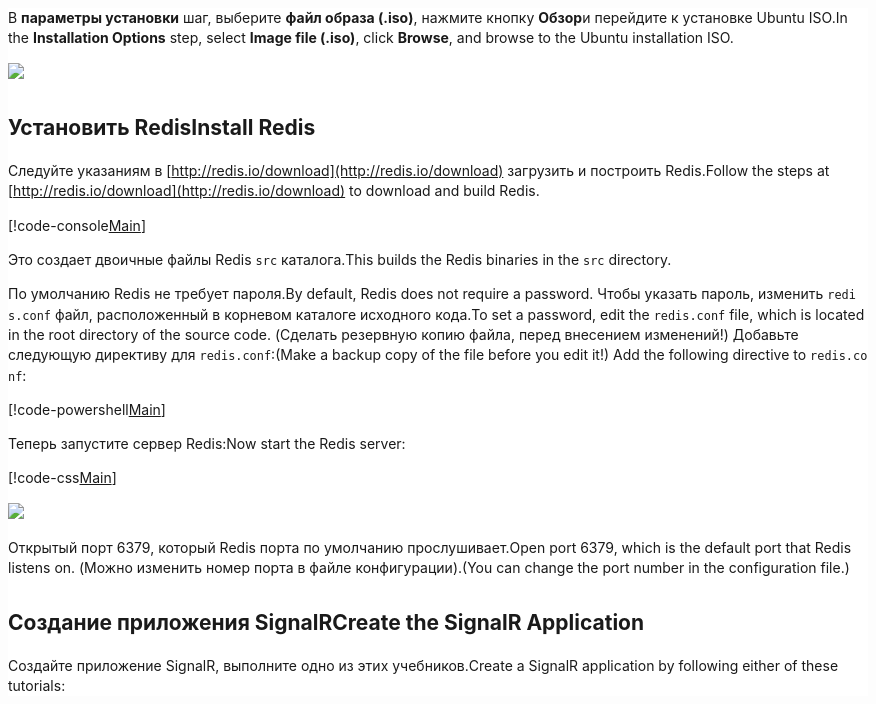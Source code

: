 <span data-ttu-id="b24b8-140">В **параметры установки** шаг, выберите **файл образа (.iso)**, нажмите кнопку **Обзор**и перейдите к установке Ubuntu ISO.</span><span class="sxs-lookup"><span data-stu-id="b24b8-140">In the **Installation Options** step, select **Image file (.iso)**, click **Browse**, and browse to the Ubuntu installation ISO.</span></span>

![](scaleout-with-redis/_static/image3.png)

## <a name="install-redis"></a><span data-ttu-id="b24b8-141">Установить Redis</span><span class="sxs-lookup"><span data-stu-id="b24b8-141">Install Redis</span></span>

<span data-ttu-id="b24b8-142">Следуйте указаниям в [http://redis.io/download](http://redis.io/download) загрузить и построить Redis.</span><span class="sxs-lookup"><span data-stu-id="b24b8-142">Follow the steps at [http://redis.io/download](http://redis.io/download) to download and build Redis.</span></span>

[!code-console[Main](scaleout-with-redis/samples/sample2.cmd)]

<span data-ttu-id="b24b8-143">Это создает двоичные файлы Redis `src` каталога.</span><span class="sxs-lookup"><span data-stu-id="b24b8-143">This builds the Redis binaries in the `src` directory.</span></span>

<span data-ttu-id="b24b8-144">По умолчанию Redis не требует пароля.</span><span class="sxs-lookup"><span data-stu-id="b24b8-144">By default, Redis does not require a password.</span></span> <span data-ttu-id="b24b8-145">Чтобы указать пароль, изменить `redis.conf` файл, расположенный в корневом каталоге исходного кода.</span><span class="sxs-lookup"><span data-stu-id="b24b8-145">To set a password, edit the `redis.conf` file, which is located in the root directory of the source code.</span></span> <span data-ttu-id="b24b8-146">(Сделать резервную копию файла, перед внесением изменений!) Добавьте следующую директиву для `redis.conf`:</span><span class="sxs-lookup"><span data-stu-id="b24b8-146">(Make a backup copy of the file before you edit it!) Add the following directive to `redis.conf`:</span></span>

[!code-powershell[Main](scaleout-with-redis/samples/sample3.ps1)]

<span data-ttu-id="b24b8-147">Теперь запустите сервер Redis:</span><span class="sxs-lookup"><span data-stu-id="b24b8-147">Now start the Redis server:</span></span>

[!code-css[Main](scaleout-with-redis/samples/sample4.css)]

![](scaleout-with-redis/_static/image4.png)

<span data-ttu-id="b24b8-148">Открытый порт 6379, который Redis порта по умолчанию прослушивает.</span><span class="sxs-lookup"><span data-stu-id="b24b8-148">Open port 6379, which is the default port that Redis listens on.</span></span> <span data-ttu-id="b24b8-149">(Можно изменить номер порта в файле конфигурации).</span><span class="sxs-lookup"><span data-stu-id="b24b8-149">(You can change the port number in the configuration file.)</span></span>

## <a name="create-the-signalr-application"></a><span data-ttu-id="b24b8-150">Создание приложения SignalR</span><span class="sxs-lookup"><span data-stu-id="b24b8-150">Create the SignalR Application</span></span>

<span data-ttu-id="b24b8-151">Создайте приложение SignalR, выполните одно из этих учебников.</span><span class="sxs-lookup"><span data-stu-id="b24b8-151">Create a SignalR application by following either of these tutorials:</span></span>

